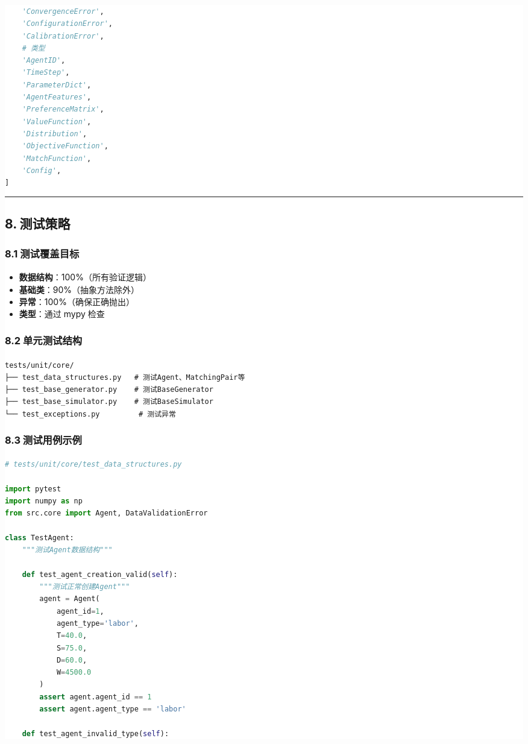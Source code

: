 ```python
    'ConvergenceError',
    'ConfigurationError',
    'CalibrationError',
    # 类型
    'AgentID',
    'TimeStep',
    'ParameterDict',
    'AgentFeatures',
    'PreferenceMatrix',
    'ValueFunction',
    'Distribution',
    'ObjectiveFunction',
    'MatchFunction',
    'Config',
]
```

---

## 8. 测试策略

### 8.1 测试覆盖目标

- **数据结构**：100%（所有验证逻辑）
- **基础类**：90%（抽象方法除外）
- **异常**：100%（确保正确抛出）
- **类型**：通过 mypy 检查

### 8.2 单元测试结构

```
tests/unit/core/
├── test_data_structures.py   # 测试Agent、MatchingPair等
├── test_base_generator.py    # 测试BaseGenerator
├── test_base_simulator.py    # 测试BaseSimulator
└── test_exceptions.py         # 测试异常
```

### 8.3 测试用例示例

```python
# tests/unit/core/test_data_structures.py

import pytest
import numpy as np
from src.core import Agent, DataValidationError

class TestAgent:
    """测试Agent数据结构"""
    
    def test_agent_creation_valid(self):
        """测试正常创建Agent"""
        agent = Agent(
            agent_id=1,
            agent_type='labor',
            T=40.0,
            S=75.0,
            D=60.0,
            W=4500.0
        )
        assert agent.agent_id == 1
        assert agent.agent_type == 'labor'
    
    def test_agent_invalid_type(self):
```